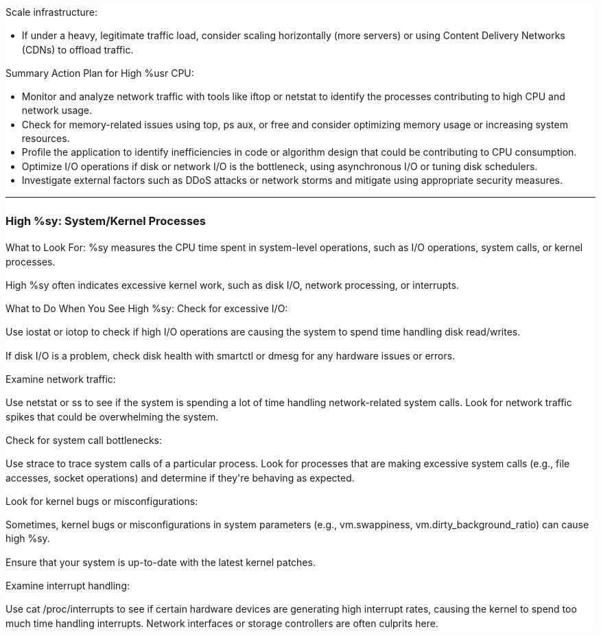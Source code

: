 Scale infrastructure:
- If under a heavy, legitimate traffic load, consider scaling horizontally (more servers) or using Content Delivery Networks (CDNs) to offload traffic.

Summary Action Plan for High %usr CPU:
- Monitor and analyze network traffic with tools like iftop or netstat to identify the processes contributing to high CPU and network usage.
- Check for memory-related issues using top, ps aux, or free and consider optimizing memory usage or increasing system resources.
- Profile the application to identify inefficiencies in code or algorithm design that could be contributing to CPU consumption.
- Optimize I/O operations if disk or network I/O is the bottleneck, using asynchronous I/O or tuning disk schedulers.
- Investigate external factors such as DDoS attacks or network storms and mitigate using appropriate security measures.


---
### High %sy: System/Kernel Processes
What to Look For:
%sy measures the CPU time spent in system-level operations, such as I/O operations, system calls, or kernel processes.

High %sy often indicates excessive kernel work, such as disk I/O, network processing, or interrupts.

What to Do When You See High %sy:
Check for excessive I/O:

Use iostat or iotop to check if high I/O operations are causing the system to spend time handling disk read/writes.

If disk I/O is a problem, check disk health with smartctl or dmesg for any hardware issues or errors.

Examine network traffic:

Use netstat or ss to see if the system is spending a lot of time handling network-related system calls. Look for network traffic spikes that could be overwhelming the system.

Check for system call bottlenecks:

Use strace to trace system calls of a particular process. Look for processes that are making excessive system calls (e.g., file accesses, socket operations) and determine if they're behaving as expected.

Look for kernel bugs or misconfigurations:

Sometimes, kernel bugs or misconfigurations in system parameters (e.g., vm.swappiness, vm.dirty_background_ratio) can cause high %sy.

Ensure that your system is up-to-date with the latest kernel patches.

Examine interrupt handling:

Use cat /proc/interrupts to see if certain hardware devices are generating high interrupt rates, causing the kernel to spend too much time handling interrupts. Network interfaces or storage controllers are often culprits here.
